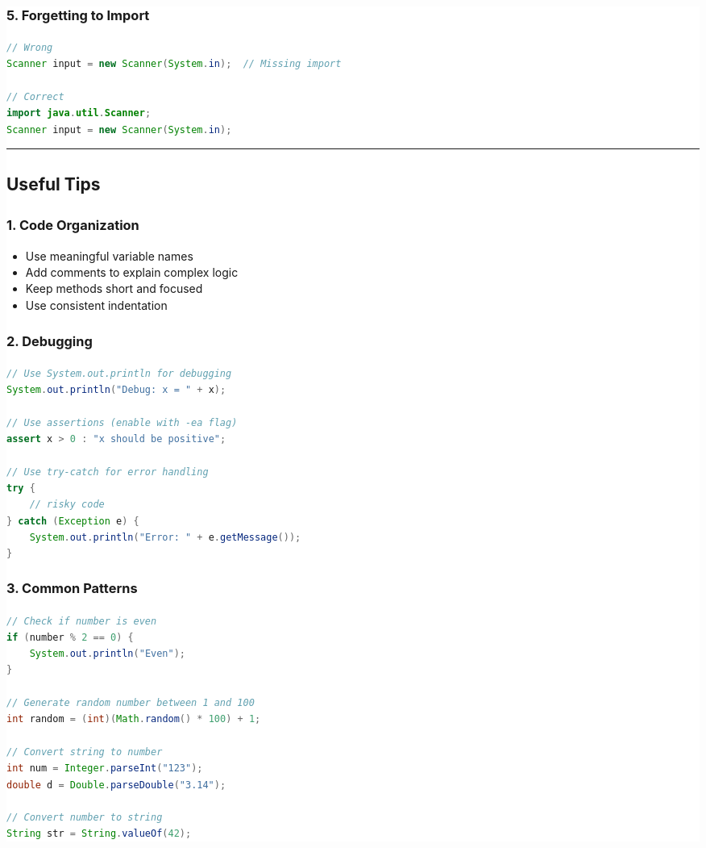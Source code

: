 ### 5. Forgetting to Import
```java
// Wrong
Scanner input = new Scanner(System.in);  // Missing import

// Correct
import java.util.Scanner;
Scanner input = new Scanner(System.in);
```

---

## Useful Tips

### 1. Code Organization
- Use meaningful variable names
- Add comments to explain complex logic
- Keep methods short and focused
- Use consistent indentation

### 2. Debugging
```java
// Use System.out.println for debugging
System.out.println("Debug: x = " + x);

// Use assertions (enable with -ea flag)
assert x > 0 : "x should be positive";

// Use try-catch for error handling
try {
    // risky code
} catch (Exception e) {
    System.out.println("Error: " + e.getMessage());
}
```

### 3. Common Patterns
```java
// Check if number is even
if (number % 2 == 0) {
    System.out.println("Even");
}

// Generate random number between 1 and 100
int random = (int)(Math.random() * 100) + 1;

// Convert string to number
int num = Integer.parseInt("123");
double d = Double.parseDouble("3.14");

// Convert number to string
String str = String.valueOf(42);
```
